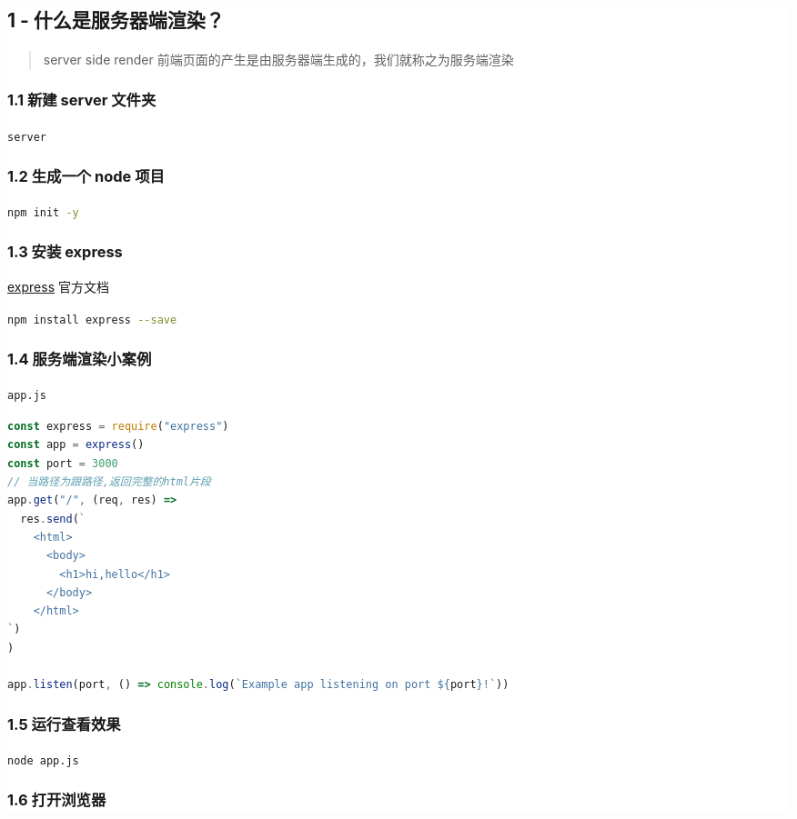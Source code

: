 ## 1 - 什么是服务器端渲染？

> server side render 前端页面的产生是由服务器端生成的，我们就称之为服务端渲染

### 1.1 新建 server 文件夹

```
server
```

### 1.2 生成一个 node 项目

```bash
npm init -y
```

### 1.3 安装 express

[express](https://www.expressjs.com.cn/) 官方文档

```bash
npm install express --save
```

### 1.4 服务端渲染小案例

`app.js`

```js
const express = require("express")
const app = express()
const port = 3000
// 当路径为跟路径,返回完整的html片段
app.get("/", (req, res) =>
  res.send(`
    <html>
      <body>
        <h1>hi,hello</h1>
      </body>
    </html>
`)
)

app.listen(port, () => console.log(`Example app listening on port ${port}!`))
```

### 1.5 运行查看效果

```bash
node app.js
```

### 1.6 打开浏览器
